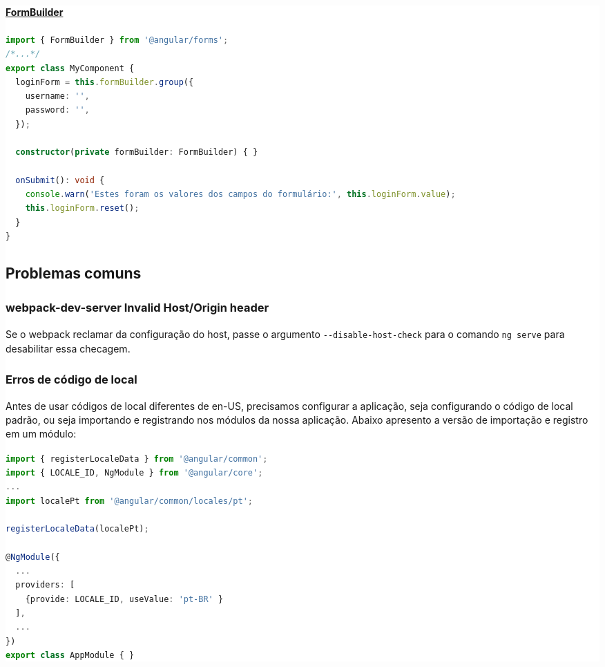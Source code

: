 #### [FormBuilder](https://angular.io/api/forms/FormBuilder)

```typescript
import { FormBuilder } from '@angular/forms';
/*...*/
export class MyComponent {
  loginForm = this.formBuilder.group({
    username: '',
    password: '',
  });

  constructor(private formBuilder: FormBuilder) { }

  onSubmit(): void {
    console.warn('Estes foram os valores dos campos do formulário:', this.loginForm.value);
    this.loginForm.reset();
  }
}
```

## Problemas comuns

### webpack-dev-server Invalid Host/Origin header

Se o webpack reclamar da configuração do host, passe o argumento `--disable-host-check` para o comando `ng serve` para desabilitar essa checagem.

### Erros de código de local

Antes de usar códigos de local diferentes de en-US, precisamos configurar a aplicação, seja configurando o código de local padrão, ou seja importando e registrando nos módulos da nossa aplicação. Abaixo apresento a versão de importação e registro em um módulo:

```typescript
import { registerLocaleData } from '@angular/common';
import { LOCALE_ID, NgModule } from '@angular/core';
...
import localePt from '@angular/common/locales/pt';

registerLocaleData(localePt);

@NgModule({
  ...
  providers: [
    {provide: LOCALE_ID, useValue: 'pt-BR' }
  ],
  ...
})
export class AppModule { }
```
